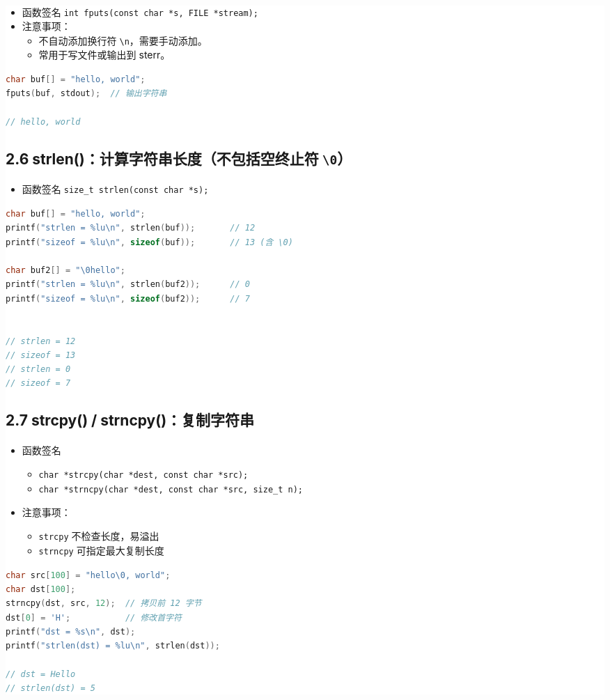 + 函数签名 `int fputs(const char *s, FILE *stream);`
+ 注意事项：
    + 不自动添加换行符 `\n`，需要手动添加。
    + 常用于写文件或输出到 sterr。

```c++
char buf[] = "hello, world";
fputs(buf, stdout);  // 输出字符串

// hello, world
```

## 2.6 strlen()：计算字符串长度（不包括空终止符 `\0`）

+ 函数签名 `size_t strlen(const char *s);`

```c++
char buf[] = "hello, world";
printf("strlen = %lu\n", strlen(buf));       // 12
printf("sizeof = %lu\n", sizeof(buf));       // 13 (含 \0)

char buf2[] = "\0hello";
printf("strlen = %lu\n", strlen(buf2));      // 0
printf("sizeof = %lu\n", sizeof(buf2));      // 7


// strlen = 12
// sizeof = 13
// strlen = 0
// sizeof = 7
```

## 2.7 strcpy() / strncpy()：复制字符串

+ 函数签名
    + `char *strcpy(char *dest, const char *src);`
    + `char *strncpy(char *dest, const char *src, size_t n);`

+ 注意事项：
    + `strcpy` 不检查长度，易溢出
    + `strncpy` 可指定最大复制长度

```c++
char src[100] = "hello\0, world";
char dst[100];
strncpy(dst, src, 12);  // 拷贝前 12 字节
dst[0] = 'H';           // 修改首字符
printf("dst = %s\n", dst);
printf("strlen(dst) = %lu\n", strlen(dst));

// dst = Hello
// strlen(dst) = 5
```
